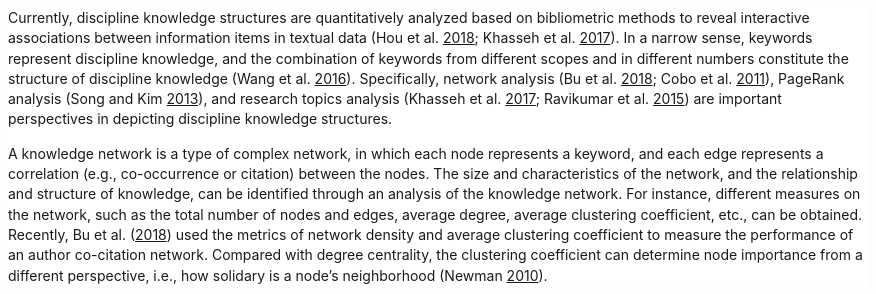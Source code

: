 Currently, discipline knowledge structures are quantitatively analyzed based on bibliometric methods to reveal interactive associations between information items in textual data (Hou et al. [2018](https://link-springer-com.sire.ub.edu/article/10.1007/s11192-020-03576-5#ref-CR25 "Hou, J., Yang, X., & Chen, C. (2018). Emerging trends and new developments in information science: A document co-citation analysis (2009–2016). Scientometrics,115(2), 869–892."); Khasseh et al. [2017](https://link-springer-com.sire.ub.edu/article/10.1007/s11192-020-03576-5#ref-CR28 "Khasseh, A. A., Soheili, F., Moghaddam, H. S., & Chelak, A. M. (2017). Intellectual structure of knowledge in iMetrics: A co-word analysis. Information Processing and Management,53(3), 705–720.")). In a narrow sense, keywords represent discipline knowledge, and the combination of keywords from different scopes and in different numbers constitute the structure of discipline knowledge (Wang et al. [2016](https://link-springer-com.sire.ub.edu/article/10.1007/s11192-020-03576-5#ref-CR52 "Wang, H., Deng, S., & Su, X. (2016). A study on construction and analysis of discipline knowledge structure of Chinese LIS based on CSSCI. Scientometrics,109(3), 1725–1759.")). Specifically, network analysis (Bu et al. [2018](https://link-springer-com.sire.ub.edu/article/10.1007/s11192-020-03576-5#ref-CR9 "Bu, Y., Wang, B., Huang, W.-B., Che, S., & Huang, Y. (2018). Using the appearance of citations in full text on author co-citation analysis. Scientometrics,116(1), 275–289."); Cobo et al. [2011](https://link-springer-com.sire.ub.edu/article/10.1007/s11192-020-03576-5#ref-CR16 "Cobo, M. J., López-Herrera, A. G., Herrera-Viedma, E., & Herrera, F. (2011). Science mapping software tools: Review, analysis, and cooperative study among tools. Journal of the American Society for Information Science and Technology,62(7), 1382–1402.")), PageRank analysis (Song and Kim [2013](https://link-springer-com.sire.ub.edu/article/10.1007/s11192-020-03576-5#ref-CR46 "Song, M., & Kim, S. Y. (2013). Detecting the knowledge structure of bioinformatics by mining full-text collections. Scientometrics,96(1), 183–201.")), and research topics analysis (Khasseh et al. [2017](https://link-springer-com.sire.ub.edu/article/10.1007/s11192-020-03576-5#ref-CR28 "Khasseh, A. A., Soheili, F., Moghaddam, H. S., & Chelak, A. M. (2017). Intellectual structure of knowledge in iMetrics: A co-word analysis. Information Processing and Management,53(3), 705–720."); Ravikumar et al. [2015](https://link-springer-com.sire.ub.edu/article/10.1007/s11192-020-03576-5#ref-CR42 "Ravikumar, S., Agrahari, A., & Singh, S. N. (2015). Mapping the intellectual structure of scientometrics: A co-word analysis of the journal scientometrics (2005–2010). Scientometrics,102(1), 929–955.")) are important perspectives in depicting discipline knowledge structures.

A knowledge network is a type of complex network, in which each node represents a keyword, and each edge represents a correlation (e.g., co-occurrence or citation) between the nodes. The size and characteristics of the network, and the relationship and structure of knowledge, can be identified through an analysis of the knowledge network. For instance, different measures on the network, such as the total number of nodes and edges, average degree, average clustering coefficient, etc., can be obtained. Recently, Bu et al. ([2018](https://link-springer-com.sire.ub.edu/article/10.1007/s11192-020-03576-5#ref-CR9 "Bu, Y., Wang, B., Huang, W.-B., Che, S., & Huang, Y. (2018). Using the appearance of citations in full text on author co-citation analysis. Scientometrics,116(1), 275–289.")) used the metrics of network density and average clustering coefficient to measure the performance of an author co-citation network. Compared with degree centrality, the clustering coefficient can determine node importance from a different perspective, i.e., how solidary is a node’s neighborhood (Newman [2010](https://link-springer-com.sire.ub.edu/article/10.1007/s11192-020-03576-5#ref-CR41 "Newman, M. (2010). Networks: An introduction. Oxford: Oxford University Press.")).
